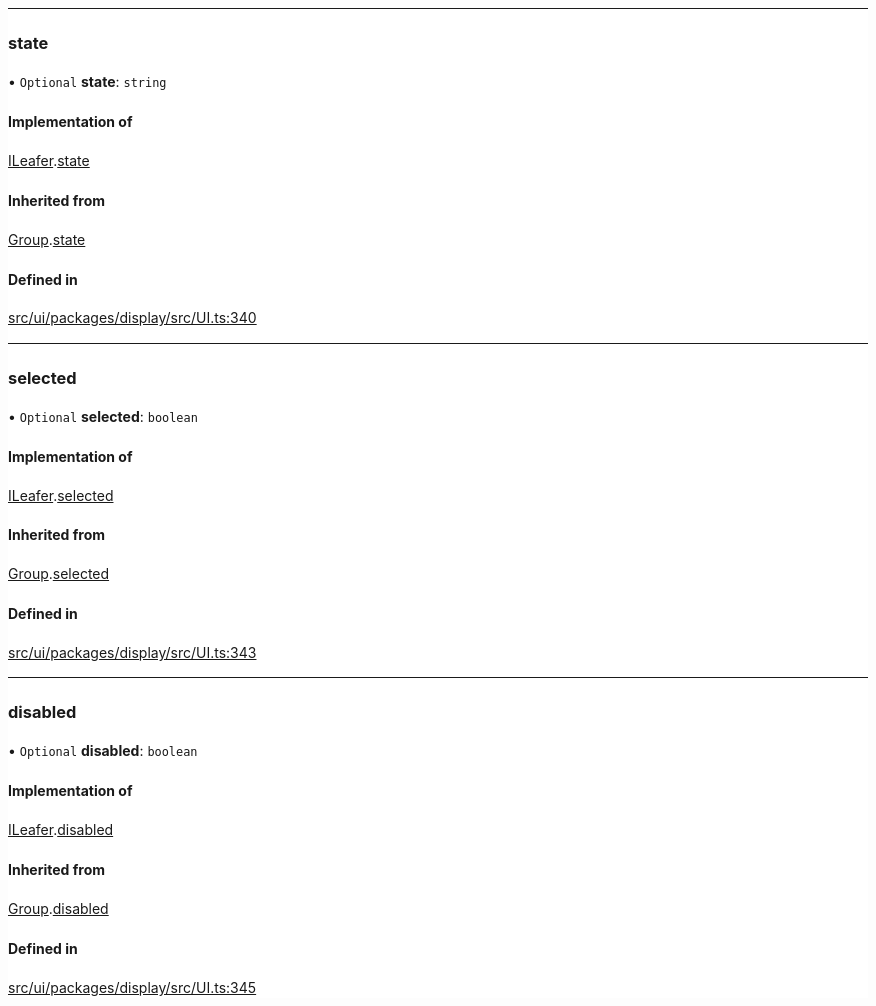 ___

### state

• `Optional` **state**: `string`

#### Implementation of

[ILeafer](../interfaces/ILeafer.md).[state](../interfaces/ILeafer.md#state)

#### Inherited from

[Group](Group.md).[state](Group.md#state)

#### Defined in

[src/ui/packages/display/src/UI.ts:340](https://github.com/leaferjs/leafer-ui/blob/6982d3e91dfd04600b4cf106a9b22f4502e5d32b/packages/display/src/UI.ts#L340)

___

### selected

• `Optional` **selected**: `boolean`

#### Implementation of

[ILeafer](../interfaces/ILeafer.md).[selected](../interfaces/ILeafer.md#selected)

#### Inherited from

[Group](Group.md).[selected](Group.md#selected)

#### Defined in

[src/ui/packages/display/src/UI.ts:343](https://github.com/leaferjs/leafer-ui/blob/6982d3e91dfd04600b4cf106a9b22f4502e5d32b/packages/display/src/UI.ts#L343)

___

### disabled

• `Optional` **disabled**: `boolean`

#### Implementation of

[ILeafer](../interfaces/ILeafer.md).[disabled](../interfaces/ILeafer.md#disabled)

#### Inherited from

[Group](Group.md).[disabled](Group.md#disabled)

#### Defined in

[src/ui/packages/display/src/UI.ts:345](https://github.com/leaferjs/leafer-ui/blob/6982d3e91dfd04600b4cf106a9b22f4502e5d32b/packages/display/src/UI.ts#L345)
